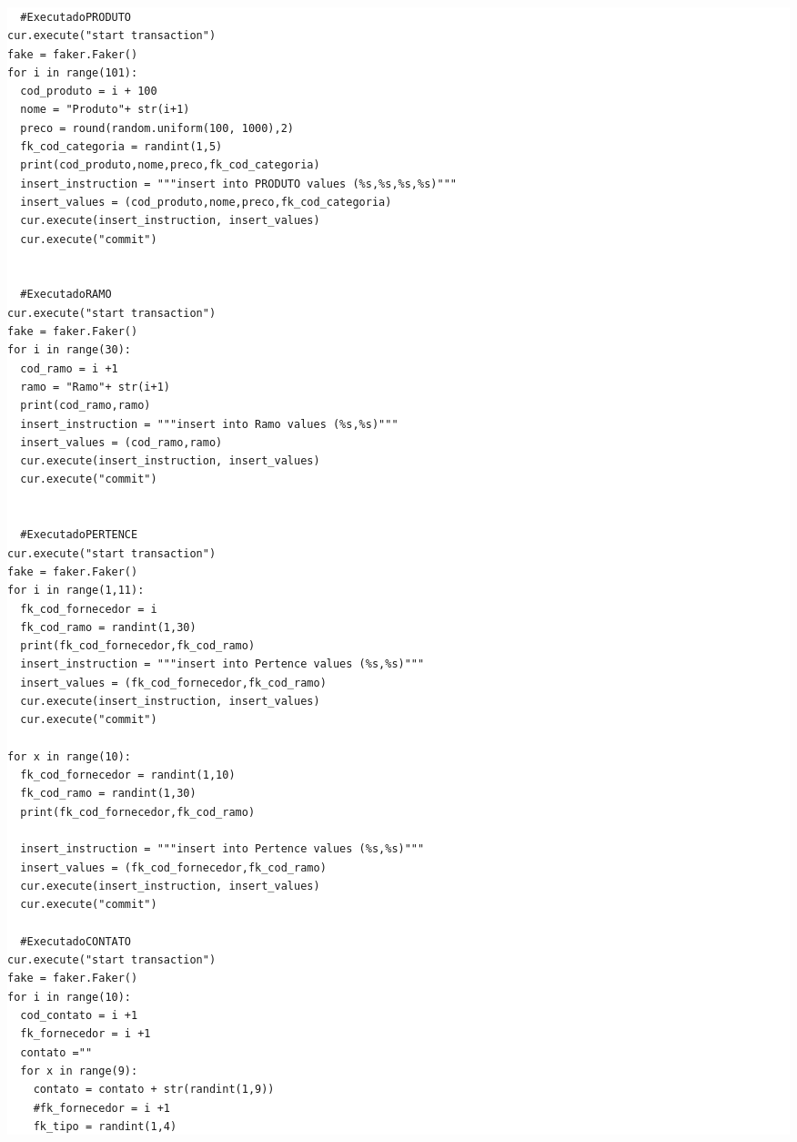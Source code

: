 	  
	  #ExecutadoPRODUTO
	cur.execute("start transaction")
	fake = faker.Faker()
	for i in range(101):
	  cod_produto = i + 100
	  nome = "Produto"+ str(i+1)
	  preco = round(random.uniform(100, 1000),2)
	  fk_cod_categoria = randint(1,5)
	  print(cod_produto,nome,preco,fk_cod_categoria)
	  insert_instruction = """insert into PRODUTO values (%s,%s,%s,%s)"""
	  insert_values = (cod_produto,nome,preco,fk_cod_categoria)
	  cur.execute(insert_instruction, insert_values)
	  cur.execute("commit")
	  
	  
	  #ExecutadoRAMO
	cur.execute("start transaction")
	fake = faker.Faker()
	for i in range(30):
	  cod_ramo = i +1
	  ramo = "Ramo"+ str(i+1)
	  print(cod_ramo,ramo)
	  insert_instruction = """insert into Ramo values (%s,%s)"""
	  insert_values = (cod_ramo,ramo)
	  cur.execute(insert_instruction, insert_values)
	  cur.execute("commit")
	  
	  
	  #ExecutadoPERTENCE
	cur.execute("start transaction")
	fake = faker.Faker()
	for i in range(1,11):
	  fk_cod_fornecedor = i
	  fk_cod_ramo = randint(1,30)
	  print(fk_cod_fornecedor,fk_cod_ramo)
	  insert_instruction = """insert into Pertence values (%s,%s)"""
	  insert_values = (fk_cod_fornecedor,fk_cod_ramo)
	  cur.execute(insert_instruction, insert_values)
	  cur.execute("commit")

	for x in range(10):
	  fk_cod_fornecedor = randint(1,10)
	  fk_cod_ramo = randint(1,30)
	  print(fk_cod_fornecedor,fk_cod_ramo)

	  insert_instruction = """insert into Pertence values (%s,%s)"""
	  insert_values = (fk_cod_fornecedor,fk_cod_ramo)
	  cur.execute(insert_instruction, insert_values)
	  cur.execute("commit")
	  
	  #ExecutadoCONTATO
	cur.execute("start transaction")
	fake = faker.Faker()
	for i in range(10):
	  cod_contato = i +1
	  fk_fornecedor = i +1
	  contato =""
	  for x in range(9):
	    contato = contato + str(randint(1,9))
	    #fk_fornecedor = i +1
	    fk_tipo = randint(1,4)
